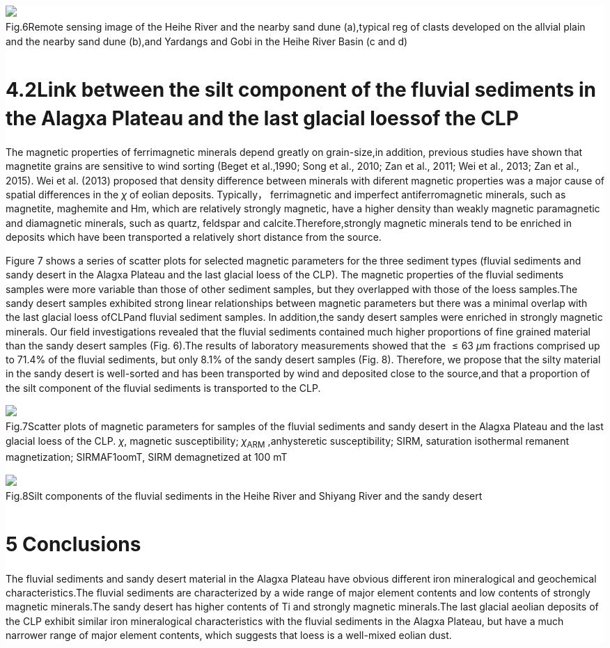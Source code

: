 ![](images/39e3dcc3b976e9a37abd28be4e3b98575d03c4043d90c7e8d62cb5c6434b227d.jpg)  
Fig.6Remote sensing image of the Heihe River and the nearby sand dune (a),typical reg of clasts developed on the allvial plain and the nearby sand dune (b),and Yardangs and Gobi in the Heihe River Basin (c and d)

# 4.2Link between the silt component of the fluvial sediments in the Alagxa Plateau and the last glacial loessof the CLP

The magnetic properties of ferrimagnetic minerals depend greatly on grain-size,in addition, previous studies have shown that magnetite grains are sensitive to wind sorting (Beget et al.,1990; Song et al., 2010; Zan et al., 2011; Wei et al., 2013; Zan et al., 2015). Wei et al. (2013) proposed that density difference between minerals with diferent magnetic properties was a major cause of spatial differences in the $\chi$ of eolian deposits. Typically， ferrimagnetic and imperfect antiferromagnetic minerals, such as magnetite, maghemite and Hm, which are relatively strongly magnetic, have a higher density than weakly magnetic paramagnetic and diamagnetic minerals, such as quartz, feldspar and calcite.Therefore,strongly magnetic minerals tend to be enriched in deposits which have been transported a relatively short distance from the source.

Figure 7 shows a series of scatter plots for selected magnetic parameters for the three sediment types (fluvial sediments and sandy desert in the Alagxa Plateau and the last glacial loess of the CLP). The magnetic properties of the fluvial sediments samples were more variable than those of other sediment samples, but they overlapped with those of the loess samples.The sandy desert samples exhibited strong linear relationships between magnetic parameters but there was a minimal overlap with the last glacial loess ofCLPand fluvial sediment samples. In addition,the sandy desert samples were enriched in strongly magnetic minerals. Our field investigations revealed that the fluvial sediments contained much higher proportions of fine grained material than the sandy desert samples (Fig. 6).The results of laboratory measurements showed that the ${ \le } 6 3 \ \mu \mathrm { m }$ fractions comprised up to $7 1 . 4 \%$ of the fluvial sediments, but only $8 . 1 \%$ of the sandy desert samples (Fig. 8). Therefore, we propose that the silty material in the sandy desert is well-sorted and has been transported by wind and deposited close to the source,and that a proportion of the silt component of the fluvial sediments is transported to the CLP.

![](images/5af05f90f8a7b27749008e4e4aaf950dd547131f896b90a7b0bd1a2af0080e51.jpg)  
Fig.7Scatter plots of magnetic parameters for samples of the fluvial sediments and sandy desert in the Alagxa Plateau and the last glacial loess of the CLP. $\chi ,$ magnetic susceptibility; $\chi _ { \mathrm { A R M } }$ ,anhysteretic susceptibility; SIRM, saturation isothermal remanent magnetization; SIRMAF1oomT, SIRM demagnetized at $1 0 0 ~ \mathrm { m T }$

![](images/86c332ed9be85156d2fa94a2676460e1c470dd89f8997cc8f9153eace1445724.jpg)  
Fig.8Silt components of the fluvial sediments in the Heihe River and Shiyang River and the sandy desert

# 5 Conclusions

The fluvial sediments and sandy desert material in the Alagxa Plateau have obvious different iron mineralogical and geochemical characteristics.The fluvial sediments are characterized by a wide range of major element contents and low contents of strongly magnetic minerals.The sandy desert has higher contents of Ti and strongly magnetic minerals.The last glacial aeolian deposits of the CLP exhibit similar iron mineralogical characteristics with the fluvial sediments in the Alagxa Plateau, but have a much narrower range of major element contents, which suggests that loess is a well-mixed eolian dust.
